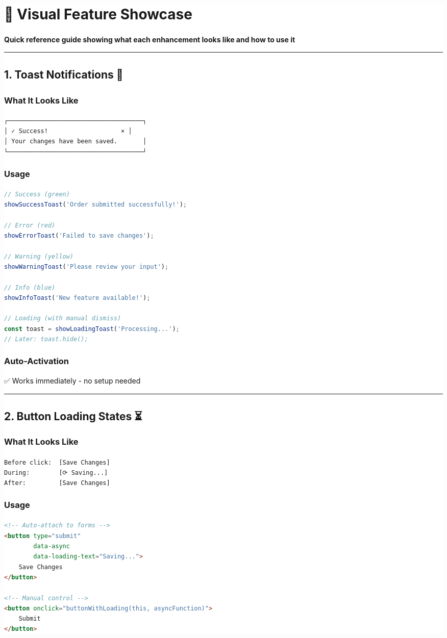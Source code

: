 # 🎨 Visual Feature Showcase

**Quick reference guide showing what each enhancement looks like and how to use it**

---

## 1. Toast Notifications 🍞

### What It Looks Like
```
┌─────────────────────────────────────┐
│ ✓ Success!                    × │
│ Your changes have been saved.       │
└─────────────────────────────────────┘
```

### Usage
```javascript
// Success (green)
showSuccessToast('Order submitted successfully!');

// Error (red)
showErrorToast('Failed to save changes');

// Warning (yellow)
showWarningToast('Please review your input');

// Info (blue)
showInfoToast('New feature available!');

// Loading (with manual dismiss)
const toast = showLoadingToast('Processing...');
// Later: toast.hide();
```

### Auto-Activation
✅ Works immediately - no setup needed

---

## 2. Button Loading States ⏳

### What It Looks Like
```
Before click:  [Save Changes]
During:        [⟳ Saving...]
After:         [Save Changes]
```

### Usage
```html
<!-- Auto-attach to forms -->
<button type="submit"
        data-async
        data-loading-text="Saving...">
    Save Changes
</button>

<!-- Manual control -->
<button onclick="buttonWithLoading(this, asyncFunction)">
    Submit
</button>
```